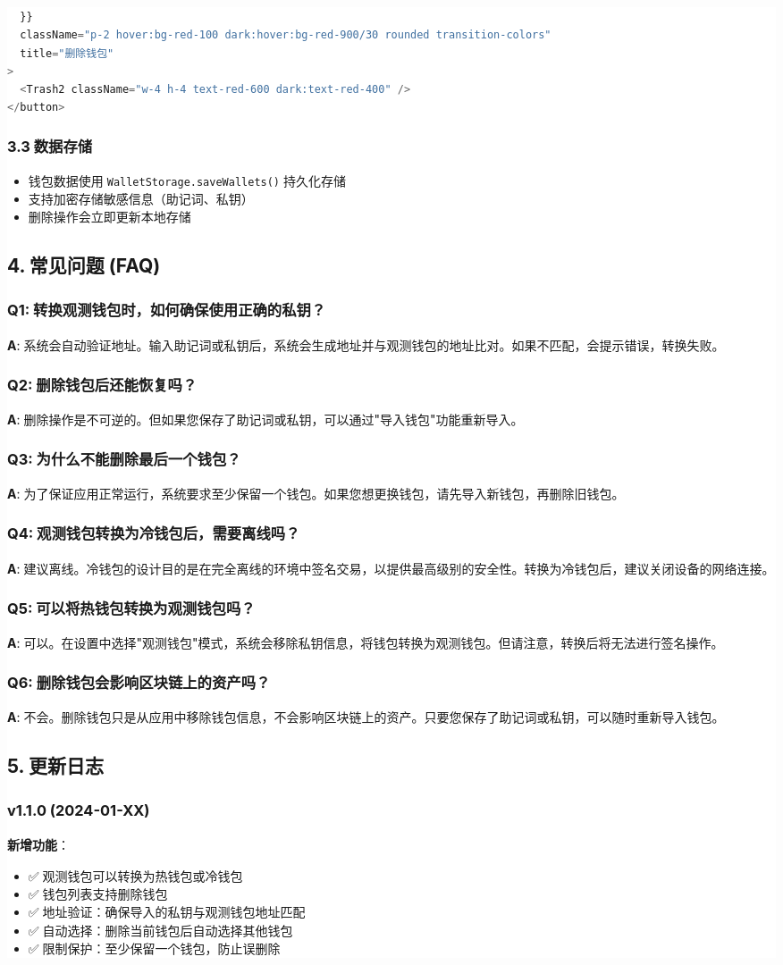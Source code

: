 ```typescript
  }}
  className="p-2 hover:bg-red-100 dark:hover:bg-red-900/30 rounded transition-colors"
  title="删除钱包"
>
  <Trash2 className="w-4 h-4 text-red-600 dark:text-red-400" />
</button>
```

### 3.3 数据存储

- 钱包数据使用 `WalletStorage.saveWallets()` 持久化存储
- 支持加密存储敏感信息（助记词、私钥）
- 删除操作会立即更新本地存储

## 4. 常见问题 (FAQ)

### Q1: 转换观测钱包时，如何确保使用正确的私钥？

**A**: 系统会自动验证地址。输入助记词或私钥后，系统会生成地址并与观测钱包的地址比对。如果不匹配，会提示错误，转换失败。

### Q2: 删除钱包后还能恢复吗？

**A**: 删除操作是不可逆的。但如果您保存了助记词或私钥，可以通过"导入钱包"功能重新导入。

### Q3: 为什么不能删除最后一个钱包？

**A**: 为了保证应用正常运行，系统要求至少保留一个钱包。如果您想更换钱包，请先导入新钱包，再删除旧钱包。

### Q4: 观测钱包转换为冷钱包后，需要离线吗？

**A**: 建议离线。冷钱包的设计目的是在完全离线的环境中签名交易，以提供最高级别的安全性。转换为冷钱包后，建议关闭设备的网络连接。

### Q5: 可以将热钱包转换为观测钱包吗？

**A**: 可以。在设置中选择"观测钱包"模式，系统会移除私钥信息，将钱包转换为观测钱包。但请注意，转换后将无法进行签名操作。

### Q6: 删除钱包会影响区块链上的资产吗？

**A**: 不会。删除钱包只是从应用中移除钱包信息，不会影响区块链上的资产。只要您保存了助记词或私钥，可以随时重新导入钱包。

## 5. 更新日志

### v1.1.0 (2024-01-XX)

**新增功能**：
- ✅ 观测钱包可以转换为热钱包或冷钱包
- ✅ 钱包列表支持删除钱包
- ✅ 地址验证：确保导入的私钥与观测钱包地址匹配
- ✅ 自动选择：删除当前钱包后自动选择其他钱包
- ✅ 限制保护：至少保留一个钱包，防止误删除
